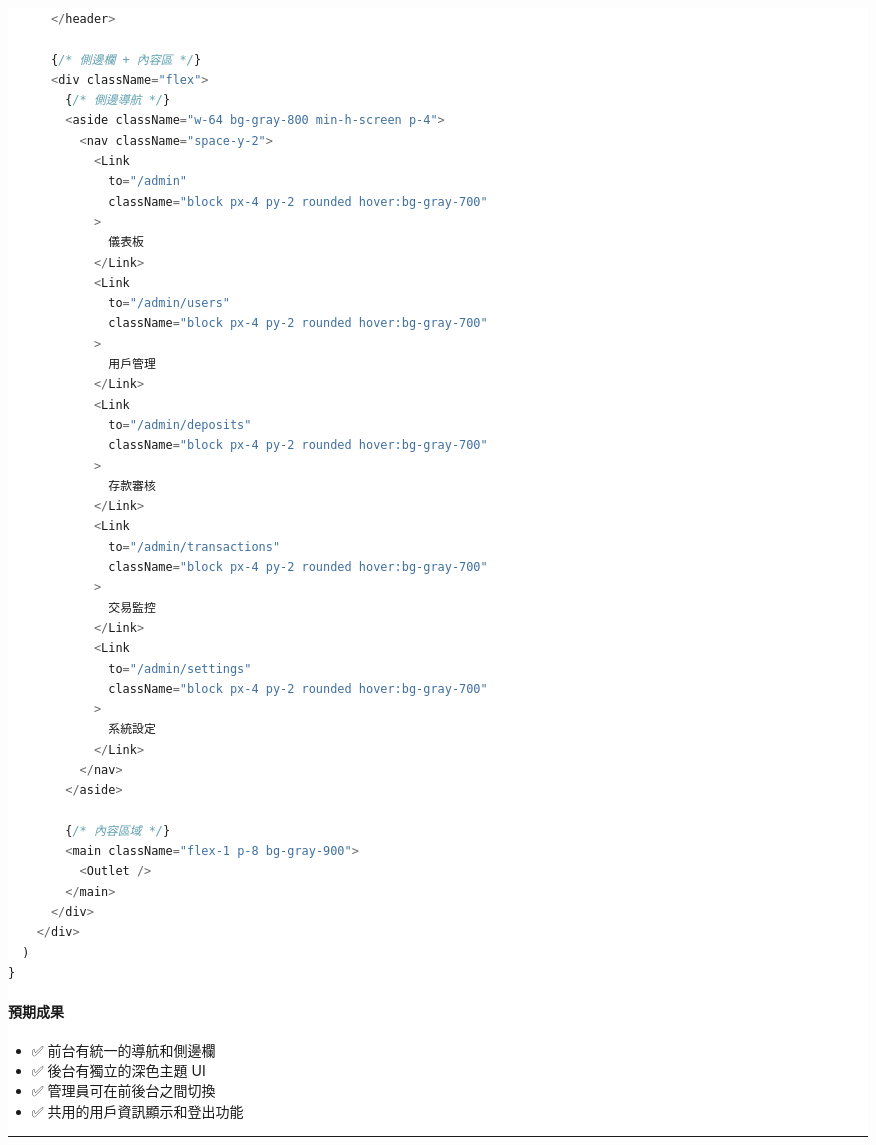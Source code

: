 ```typescript
      </header>

      {/* 側邊欄 + 內容區 */}
      <div className="flex">
        {/* 側邊導航 */}
        <aside className="w-64 bg-gray-800 min-h-screen p-4">
          <nav className="space-y-2">
            <Link
              to="/admin"
              className="block px-4 py-2 rounded hover:bg-gray-700"
            >
              儀表板
            </Link>
            <Link
              to="/admin/users"
              className="block px-4 py-2 rounded hover:bg-gray-700"
            >
              用戶管理
            </Link>
            <Link
              to="/admin/deposits"
              className="block px-4 py-2 rounded hover:bg-gray-700"
            >
              存款審核
            </Link>
            <Link
              to="/admin/transactions"
              className="block px-4 py-2 rounded hover:bg-gray-700"
            >
              交易監控
            </Link>
            <Link
              to="/admin/settings"
              className="block px-4 py-2 rounded hover:bg-gray-700"
            >
              系統設定
            </Link>
          </nav>
        </aside>

        {/* 內容區域 */}
        <main className="flex-1 p-8 bg-gray-900">
          <Outlet />
        </main>
      </div>
    </div>
  )
}
```

#### 預期成果
- ✅ 前台有統一的導航和側邊欄
- ✅ 後台有獨立的深色主題 UI
- ✅ 管理員可在前後台之間切換
- ✅ 共用的用戶資訊顯示和登出功能

---